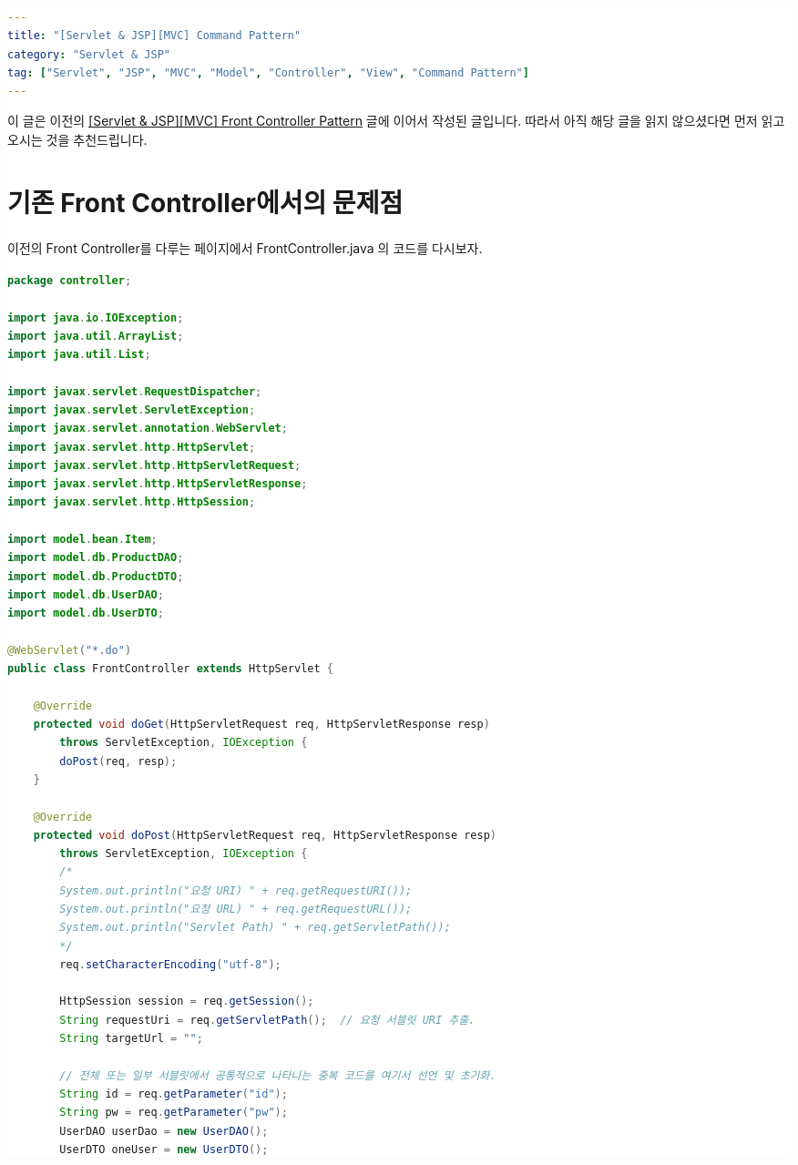 ```yaml
---
title: "[Servlet & JSP][MVC] Command Pattern"
category: "Servlet & JSP"
tag: ["Servlet", "JSP", "MVC", "Model", "Controller", "View", "Command Pattern"]
---
```


이 글은 이전의 [[Servlet & JSP][MVC] Front Controller Pattern](/servlet%20&%20jsp/servlet-jsp-mvc-front-controller-pattern/) 글에 이어서 작성된 글입니다. 따라서 아직 해당 글을 읽지 않으셨다면 먼저 읽고 오시는 것을 추천드립니다. 

# 기존 Front Controller에서의 문제점

이전의 Front Controller를 다루는 페이지에서 FrontController.java 의 코드를 다시보자. 

```java
package controller;

import java.io.IOException;
import java.util.ArrayList;
import java.util.List;

import javax.servlet.RequestDispatcher;
import javax.servlet.ServletException;
import javax.servlet.annotation.WebServlet;
import javax.servlet.http.HttpServlet;
import javax.servlet.http.HttpServletRequest;
import javax.servlet.http.HttpServletResponse;
import javax.servlet.http.HttpSession;

import model.bean.Item;
import model.db.ProductDAO;
import model.db.ProductDTO;
import model.db.UserDAO;
import model.db.UserDTO;

@WebServlet("*.do")
public class FrontController extends HttpServlet {

	@Override
	protected void doGet(HttpServletRequest req, HttpServletResponse resp) 
		throws ServletException, IOException {
		doPost(req, resp);
	}

	@Override
	protected void doPost(HttpServletRequest req, HttpServletResponse resp) 
		throws ServletException, IOException {
		/*
		System.out.println("요청 URI) " + req.getRequestURI());
		System.out.println("요청 URL) " + req.getRequestURL());
		System.out.println("Servlet Path) " + req.getServletPath()); 
		*/
		req.setCharacterEncoding("utf-8");
		
		HttpSession session = req.getSession();
		String requestUri = req.getServletPath();  // 요청 서블릿 URI 추출.
		String targetUrl = "";
		
		// 전체 또는 일부 서블릿에서 공통적으로 나타나는 중복 코드를 여기서 선언 및 초기화. 
		String id = req.getParameter("id"); 
		String pw = req.getParameter("pw");
		UserDAO userDao = new UserDAO();
		UserDTO oneUser = new UserDTO();
```